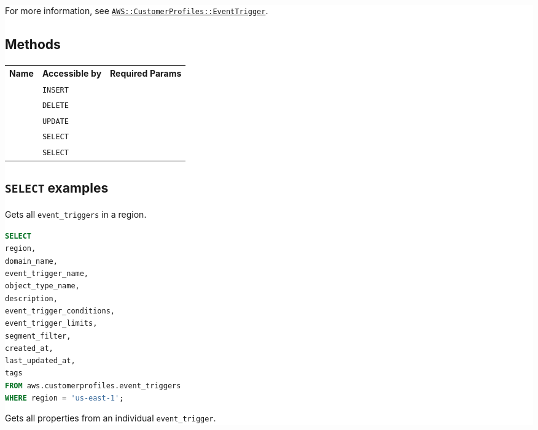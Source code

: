 </table>

For more information, see <a href="https://docs.aws.amazon.com/AWSCloudFormation/latest/UserGuide/aws-resource-customerprofiles-eventtrigger.html"><code>AWS::CustomerProfiles::EventTrigger</code></a>.

## Methods

<table>
<tbody>
  <tr>
    <th>Name</th>
    <th>Accessible by</th>
    <th>Required Params</th>
  </tr>
  <tr>
    <td><CopyableCode code="create_resource" /></td>
    <td><code>INSERT</code></td>
    <td><CopyableCode code="DomainName, EventTriggerName, ObjectTypeName, EventTriggerConditions, region" /></td>
  </tr>
  <tr>
    <td><CopyableCode code="delete_resource" /></td>
    <td><code>DELETE</code></td>
    <td><CopyableCode code="data__Identifier, region" /></td>
  </tr>
  <tr>
    <td><CopyableCode code="update_resource" /></td>
    <td><code>UPDATE</code></td>
    <td><CopyableCode code="data__Identifier, data__PatchDocument, region" /></td>
  </tr>
  <tr>
    <td><CopyableCode code="list_resources" /></td>
    <td><code>SELECT</code></td>
    <td><CopyableCode code="region" /></td>
  </tr>
  <tr>
    <td><CopyableCode code="get_resource" /></td>
    <td><code>SELECT</code></td>
    <td><CopyableCode code="data__Identifier, region" /></td>
  </tr>
</tbody>
</table>

## `SELECT` examples
Gets all <code>event_triggers</code> in a region.
```sql
SELECT
region,
domain_name,
event_trigger_name,
object_type_name,
description,
event_trigger_conditions,
event_trigger_limits,
segment_filter,
created_at,
last_updated_at,
tags
FROM aws.customerprofiles.event_triggers
WHERE region = 'us-east-1';
```
Gets all properties from an individual <code>event_trigger</code>.
```sql
```
